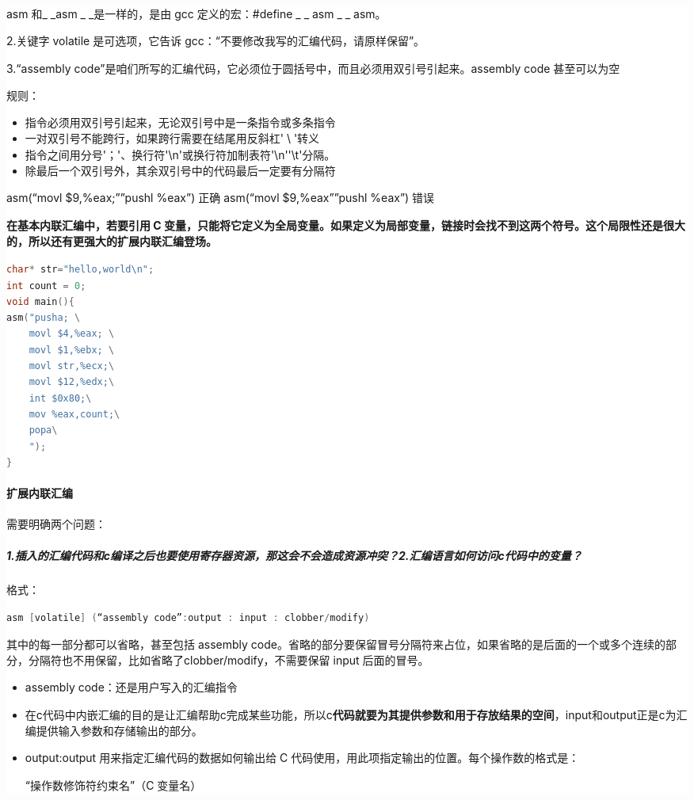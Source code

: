 asm 和_ _asm _ _是一样的，是由 gcc 定义的宏：#define _ _  asm _ _ asm。

2.关键字 volatile 是可选项，它告诉 gcc：“不要修改我写的汇编代码，请原样保留”。

3.“assembly code”是咱们所写的汇编代码，它必须位于圆括号中，而且必须用双引号引起来。assembly code 甚至可以为空

规则：

- 指令必须用双引号引起来，无论双引号中是一条指令或多条指令
- 一对双引号不能跨行，如果跨行需要在结尾用反斜杠' \ '转义
- 指令之间用分号'；'、换行符'\n'或换行符加制表符'\n''\t'分隔。
- 除最后一个双引号外，其余双引号中的代码最后一定要有分隔符

asm(“movl $9,%eax;””pushl %eax”)  正确
asm(“movl $9,%eax””pushl %eax”)   错误

**在基本内联汇编中，若要引用 C 变量，只能将它定义为全局变量。如果定义为局部变量，链接时会找不到这两个符号。这个局限性还是很大的，所以还有更强大的扩展内联汇编登场。**

```c
char* str="hello,world\n";
int count = 0;
void main(){
asm("pusha; \
    movl $4,%eax; \
    movl $1,%ebx; \
    movl str,%ecx;\
    movl $12,%edx;\
    int $0x80;\
    mov %eax,count;\
    popa\
    ");
}
```



#### 扩展内联汇编

需要明确两个问题：

##### 1.插入的汇编代码和c编译之后也要使用寄存器资源，那这会不会造成资源冲突？2.汇编语言如何访问c代码中的变量？

格式：

```asm
asm [volatile] (“assembly code”:output : input : clobber/modify)
```

其中的每一部分都可以省略，甚至包括 assembly code。省略的部分要保留冒号分隔符来占位，如果省略的是后面的一个或多个连续的部分，分隔符也不用保留，比如省略了clobber/modify，不需要保留 input 后面的冒号。

- assembly code：还是用户写入的汇编指令

- 在c代码中内嵌汇编的目的是让汇编帮助c完成某些功能，所以c**代码就要为其提供参数和用于存放结果的空间**，input和output正是c为汇编提供输入参数和存储输出的部分。

- output:output 用来指定汇编代码的数据如何输出给 C 代码使用，用此项指定输出的位置。每个操作数的格式是：

  “操作数修饰符约束名”（C 变量名）
